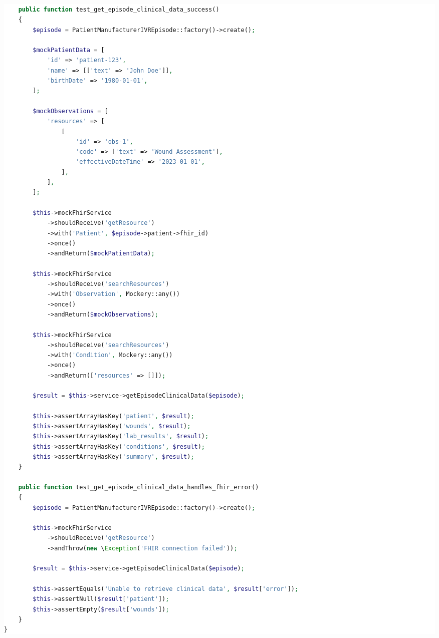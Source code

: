 ```php
    public function test_get_episode_clinical_data_success()
    {
        $episode = PatientManufacturerIVREpisode::factory()->create();
        
        $mockPatientData = [
            'id' => 'patient-123',
            'name' => [['text' => 'John Doe']],
            'birthDate' => '1980-01-01',
        ];
        
        $mockObservations = [
            'resources' => [
                [
                    'id' => 'obs-1',
                    'code' => ['text' => 'Wound Assessment'],
                    'effectiveDateTime' => '2023-01-01',
                ],
            ],
        ];
        
        $this->mockFhirService
            ->shouldReceive('getResource')
            ->with('Patient', $episode->patient->fhir_id)
            ->once()
            ->andReturn($mockPatientData);
        
        $this->mockFhirService
            ->shouldReceive('searchResources')
            ->with('Observation', Mockery::any())
            ->once()
            ->andReturn($mockObservations);
        
        $this->mockFhirService
            ->shouldReceive('searchResources')
            ->with('Condition', Mockery::any())
            ->once()
            ->andReturn(['resources' => []]);
        
        $result = $this->service->getEpisodeClinicalData($episode);
        
        $this->assertArrayHasKey('patient', $result);
        $this->assertArrayHasKey('wounds', $result);
        $this->assertArrayHasKey('lab_results', $result);
        $this->assertArrayHasKey('conditions', $result);
        $this->assertArrayHasKey('summary', $result);
    }
    
    public function test_get_episode_clinical_data_handles_fhir_error()
    {
        $episode = PatientManufacturerIVREpisode::factory()->create();
        
        $this->mockFhirService
            ->shouldReceive('getResource')
            ->andThrow(new \Exception('FHIR connection failed'));
        
        $result = $this->service->getEpisodeClinicalData($episode);
        
        $this->assertEquals('Unable to retrieve clinical data', $result['error']);
        $this->assertNull($result['patient']);
        $this->assertEmpty($result['wounds']);
    }
}
```